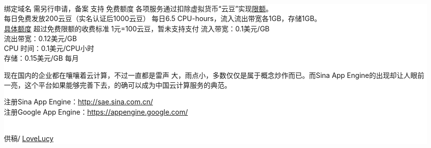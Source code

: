 <tr>
<td valign="top" width="126">绑定域名</td>
<td valign="top" width="150">需另行申请，备案</td>
<td valign="top" width="150">支持</td>
</tr>
<tr>
<td valign="top" width="126">免费额度</td>
<td valign="top" width="150">各项服务通过扣除虚拟货币“云豆”实现<a rel="nofollow" title="云豆限额标准" href="http://sae.sina.com.cn/?m=faqs&amp;catId=7#show_38">限额</a>。<br>
每日免费发放200云豆（实名认证后1000云豆）</td>
<td valign="top" width="150">每日6.5 CPU-hours，流入流出带宽各1GB，存储1GB。<br>
<a rel="nofollow" title="GAE免费使用额度" href="http://code.google.com/appengine/docs/quotas.html">具体额度</a></td>
</tr>
<tr>
<td valign="top" width="126">超过免费限额的收费标准</td>
<td valign="top" width="150">1元=100云豆，暂未支持支付</td>
<td valign="top" width="150">流入带宽：0.1美元/GB<br>
流出带宽：0.12美元/GB<br>
CPU 时间：0.1美元/CPU小时<br>
存储：0.15美元/GB 每月</td>
</tr>
</tbody>
</table>
<p>现在国内的企业都在嚷嚷着云计算，不过一直都是雷声
大，雨点小，多数仅仅是属于概念炒作而已。而Sina App 
Engine的出现却让人眼前一亮，这个平台如果能够完善下去，的确可以成为中国云计算服务的典范。</p>
<p>注册Sina App Engine：<a rel="nofollow" href="http://sae.sina.com.cn/">http://sae.sina.com.cn/<br>
</a>注册Google App Engine：<a rel="nofollow" href="https://appengine.google.com/">https://appengine.google.com/</a></p>
<br>
供稿/ <a rel="nofollow" href="http://www.lovelucy.info">LoveLucy</a><br></p></div>